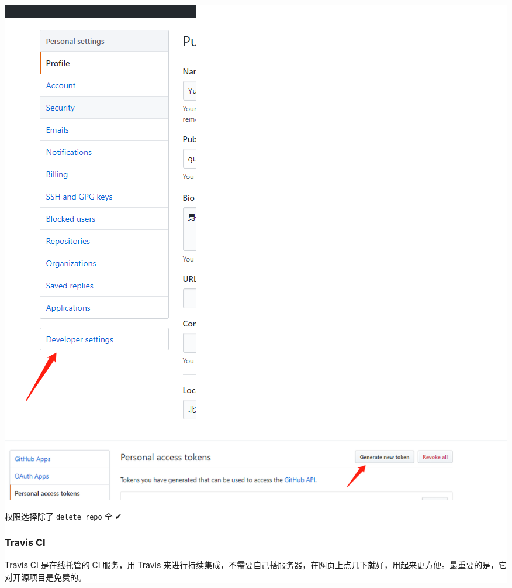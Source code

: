 ![DeveloperSetting](/guideImg/DeveloperSetting.jpg)

![createdToken](/guideImg/createdToken.jpg)

权限选择除了 `delete_repo` 全 ✔

### Travis CI

Travis CI 是在线托管的 CI 服务，用 Travis 来进行持续集成，不需要自己搭服务器，在网页上点几下就好，用起来更方便。最重要的是，它对开源项目是免费的。
